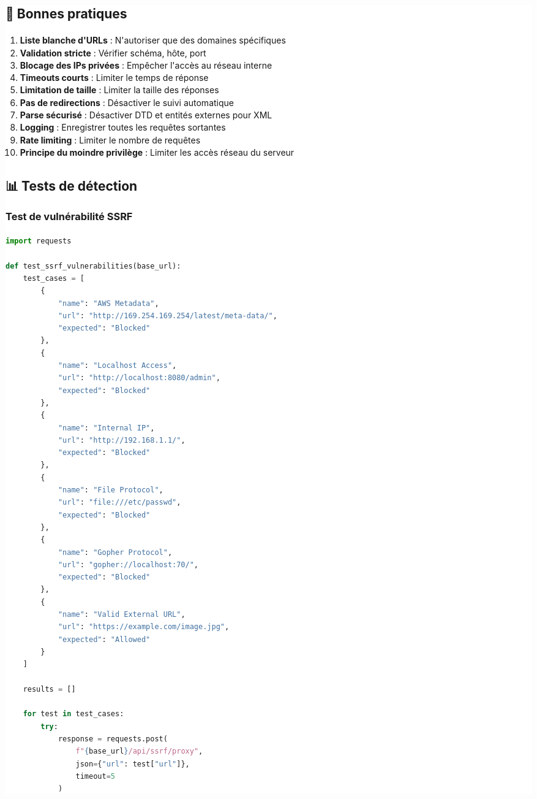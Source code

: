 ## 🔧 Bonnes pratiques

1. **Liste blanche d'URLs** : N'autoriser que des domaines spécifiques
2. **Validation stricte** : Vérifier schéma, hôte, port
3. **Blocage des IPs privées** : Empêcher l'accès au réseau interne
4. **Timeouts courts** : Limiter le temps de réponse
5. **Limitation de taille** : Limiter la taille des réponses
6. **Pas de redirections** : Désactiver le suivi automatique
7. **Parse sécurisé** : Désactiver DTD et entités externes pour XML
8. **Logging** : Enregistrer toutes les requêtes sortantes
9. **Rate limiting** : Limiter le nombre de requêtes
10. **Principe du moindre privilège** : Limiter les accès réseau du serveur

## 📊 Tests de détection

### Test de vulnérabilité SSRF
```python
import requests

def test_ssrf_vulnerabilities(base_url):
    test_cases = [
        {
            "name": "AWS Metadata",
            "url": "http://169.254.169.254/latest/meta-data/",
            "expected": "Blocked"
        },
        {
            "name": "Localhost Access",
            "url": "http://localhost:8080/admin",
            "expected": "Blocked"
        },
        {
            "name": "Internal IP",
            "url": "http://192.168.1.1/",
            "expected": "Blocked"
        },
        {
            "name": "File Protocol",
            "url": "file:///etc/passwd",
            "expected": "Blocked"
        },
        {
            "name": "Gopher Protocol",
            "url": "gopher://localhost:70/",
            "expected": "Blocked"
        },
        {
            "name": "Valid External URL",
            "url": "https://example.com/image.jpg",
            "expected": "Allowed"
        }
    ]
    
    results = []
    
    for test in test_cases:
        try:
            response = requests.post(
                f"{base_url}/api/ssrf/proxy",
                json={"url": test["url"]},
                timeout=5
            )
```